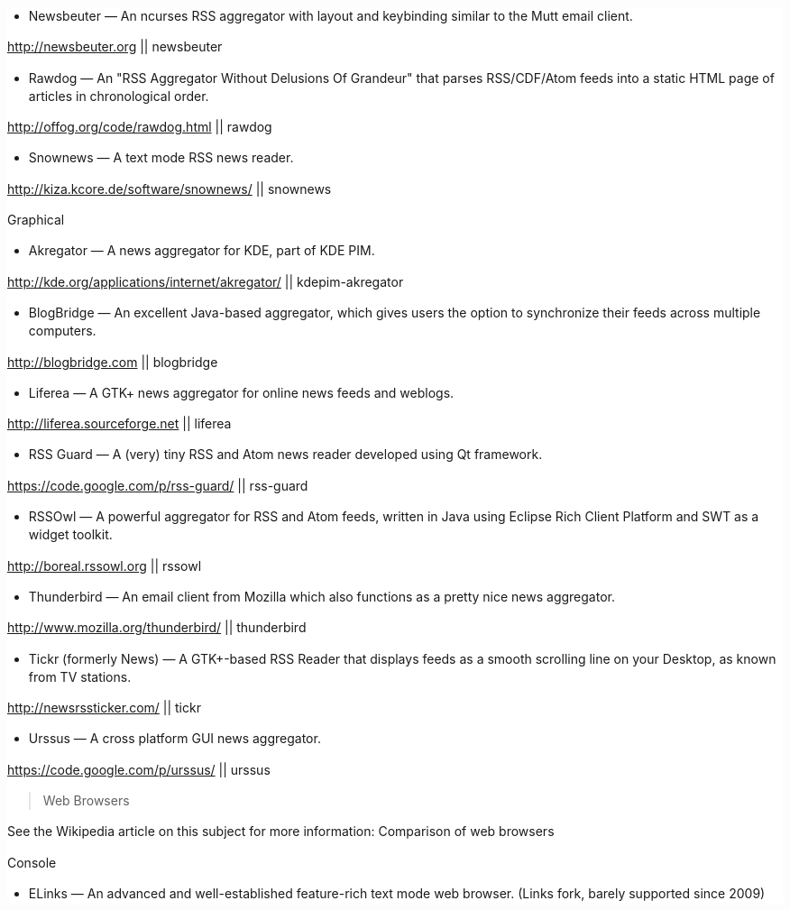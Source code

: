 -   Newsbeuter — An ncurses RSS aggregator with layout and keybinding
    similar to the Mutt email client.

http://newsbeuter.org || newsbeuter

-   Rawdog — An "RSS Aggregator Without Delusions Of Grandeur" that
    parses RSS/CDF/Atom feeds into a static HTML page of articles in
    chronological order.

http://offog.org/code/rawdog.html || rawdog

-   Snownews — A text mode RSS news reader.

http://kiza.kcore.de/software/snownews/ || snownews

Graphical

-   Akregator — A news aggregator for KDE, part of KDE PIM.

http://kde.org/applications/internet/akregator/ || kdepim-akregator

-   BlogBridge — An excellent Java-based aggregator, which gives users
    the option to synchronize their feeds across multiple computers.

http://blogbridge.com || blogbridge

-   Liferea — A GTK+ news aggregator for online news feeds and weblogs.

http://liferea.sourceforge.net || liferea

-   RSS Guard — A (very) tiny RSS and Atom news reader developed using
    Qt framework.

https://code.google.com/p/rss-guard/ || rss-guard

-   RSSOwl — A powerful aggregator for RSS and Atom feeds, written in
    Java using Eclipse Rich Client Platform and SWT as a widget toolkit.

http://boreal.rssowl.org || rssowl

-   Thunderbird — An email client from Mozilla which also functions as a
    pretty nice news aggregator.

http://www.mozilla.org/thunderbird/ || thunderbird

-   Tickr (formerly News) — A GTK+-based RSS Reader that displays feeds
    as a smooth scrolling line on your Desktop, as known from TV
    stations.

http://newsrssticker.com/ || tickr

-   Urssus — A cross platform GUI news aggregator.

https://code.google.com/p/urssus/ || urssus

> Web Browsers

See the Wikipedia article on this subject for more information:
Comparison of web browsers

Console

-   ELinks — An advanced and well-established feature-rich text mode web
    browser. (Links fork, barely supported since 2009)
